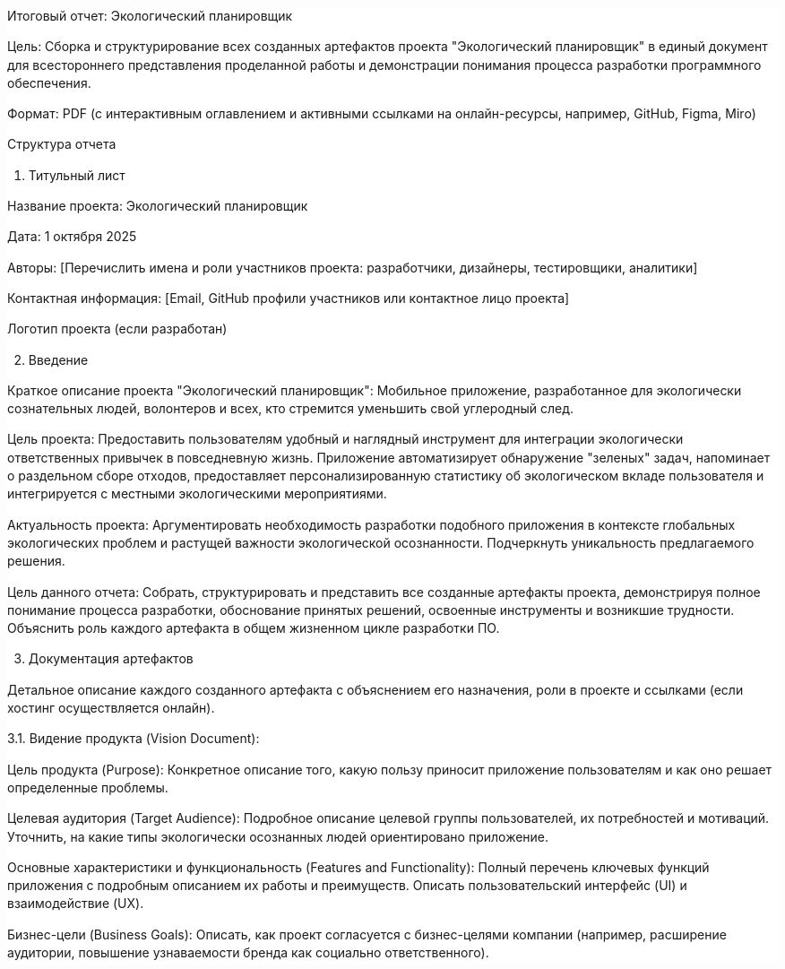 Итоговый отчет: Экологический планировщик

Цель: Сборка и структурирование всех созданных артефактов проекта "Экологический планировщик" в единый документ для всестороннего представления проделанной работы и демонстрации понимания процесса разработки программного обеспечения.

Формат: PDF (с интерактивным оглавлением и активными ссылками на онлайн-ресурсы, например, GitHub, Figma, Miro)

Структура отчета

1. Титульный лист

Название проекта: Экологический планировщик

Дата: 1 октября 2025

Авторы: [Перечислить имена и роли участников проекта: разработчики, дизайнеры, тестировщики, аналитики]

Контактная информация: [Email, GitHub профили участников или контактное лицо проекта]

Логотип проекта (если разработан)

2. Введение

Краткое описание проекта "Экологический планировщик": Мобильное приложение, разработанное для экологически сознательных людей, волонтеров и всех, кто стремится уменьшить свой углеродный след.

Цель проекта: Предоставить пользователям удобный и наглядный инструмент для интеграции экологически ответственных привычек в повседневную жизнь.  Приложение автоматизирует обнаружение "зеленых" задач, напоминает о раздельном сборе отходов, предоставляет персонализированную статистику об экологическом вкладе пользователя и интегрируется с местными экологическими мероприятиями.

Актуальность проекта: Аргументировать необходимость разработки подобного приложения в контексте глобальных экологических проблем и растущей важности экологической осознанности. Подчеркнуть уникальность предлагаемого решения.

Цель данного отчета: Собрать, структурировать и представить все созданные артефакты проекта, демонстрируя полное понимание процесса разработки, обоснование принятых решений, освоенные инструменты и возникшие трудности. Объяснить роль каждого артефакта в общем жизненном цикле разработки ПО.

3. Документация артефактов

Детальное описание каждого созданного артефакта с объяснением его назначения, роли в проекте и ссылками (если хостинг осуществляется онлайн).

3.1. Видение продукта (Vision Document):

Цель продукта (Purpose):  Конкретное описание того, какую пользу приносит приложение пользователям и как оно решает определенные проблемы.

Целевая аудитория (Target Audience):  Подробное описание целевой группы пользователей, их потребностей и мотиваций.  Уточнить, на какие типы экологически осознанных людей ориентировано приложение.

Основные характеристики и функциональность (Features and Functionality):  Полный перечень ключевых функций приложения с подробным описанием их работы и преимуществ. Описать пользовательский интерфейс (UI) и взаимодействие (UX).

Бизнес-цели (Business Goals):  Описать, как проект согласуется с бизнес-целями компании (например, расширение аудитории, повышение узнаваемости бренда как социально ответственного).
